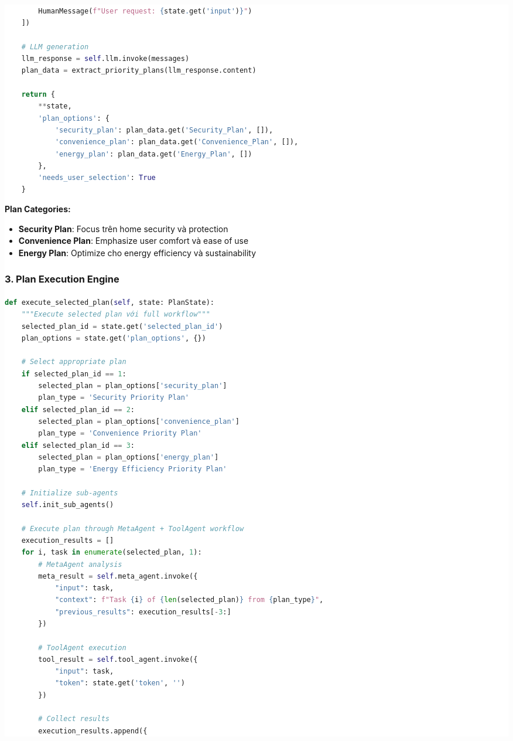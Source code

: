 ```python
        HumanMessage(f"User request: {state.get('input')}")
    ])
    
    # LLM generation
    llm_response = self.llm.invoke(messages)
    plan_data = extract_priority_plans(llm_response.content)
    
    return {
        **state, 
        'plan_options': {
            'security_plan': plan_data.get('Security_Plan', []),
            'convenience_plan': plan_data.get('Convenience_Plan', []),
            'energy_plan': plan_data.get('Energy_Plan', [])
        }, 
        'needs_user_selection': True
    }
```

**Plan Categories:**

- **Security Plan**: Focus trên home security và protection
- **Convenience Plan**: Emphasize user comfort và ease of use  
- **Energy Plan**: Optimize cho energy efficiency và sustainability

### **3. Plan Execution Engine**

```python
def execute_selected_plan(self, state: PlanState):
    """Execute selected plan với full workflow"""
    selected_plan_id = state.get('selected_plan_id')
    plan_options = state.get('plan_options', {})
    
    # Select appropriate plan
    if selected_plan_id == 1:
        selected_plan = plan_options['security_plan']
        plan_type = 'Security Priority Plan'
    elif selected_plan_id == 2:
        selected_plan = plan_options['convenience_plan']
        plan_type = 'Convenience Priority Plan'
    elif selected_plan_id == 3:
        selected_plan = plan_options['energy_plan']
        plan_type = 'Energy Efficiency Priority Plan'
    
    # Initialize sub-agents
    self.init_sub_agents()
    
    # Execute plan through MetaAgent + ToolAgent workflow
    execution_results = []
    for i, task in enumerate(selected_plan, 1):
        # MetaAgent analysis
        meta_result = self.meta_agent.invoke({
            "input": task,
            "context": f"Task {i} of {len(selected_plan)} from {plan_type}",
            "previous_results": execution_results[-3:]
        })
        
        # ToolAgent execution
        tool_result = self.tool_agent.invoke({
            "input": task, 
            "token": state.get('token', '')
        })
        
        # Collect results
        execution_results.append({
```